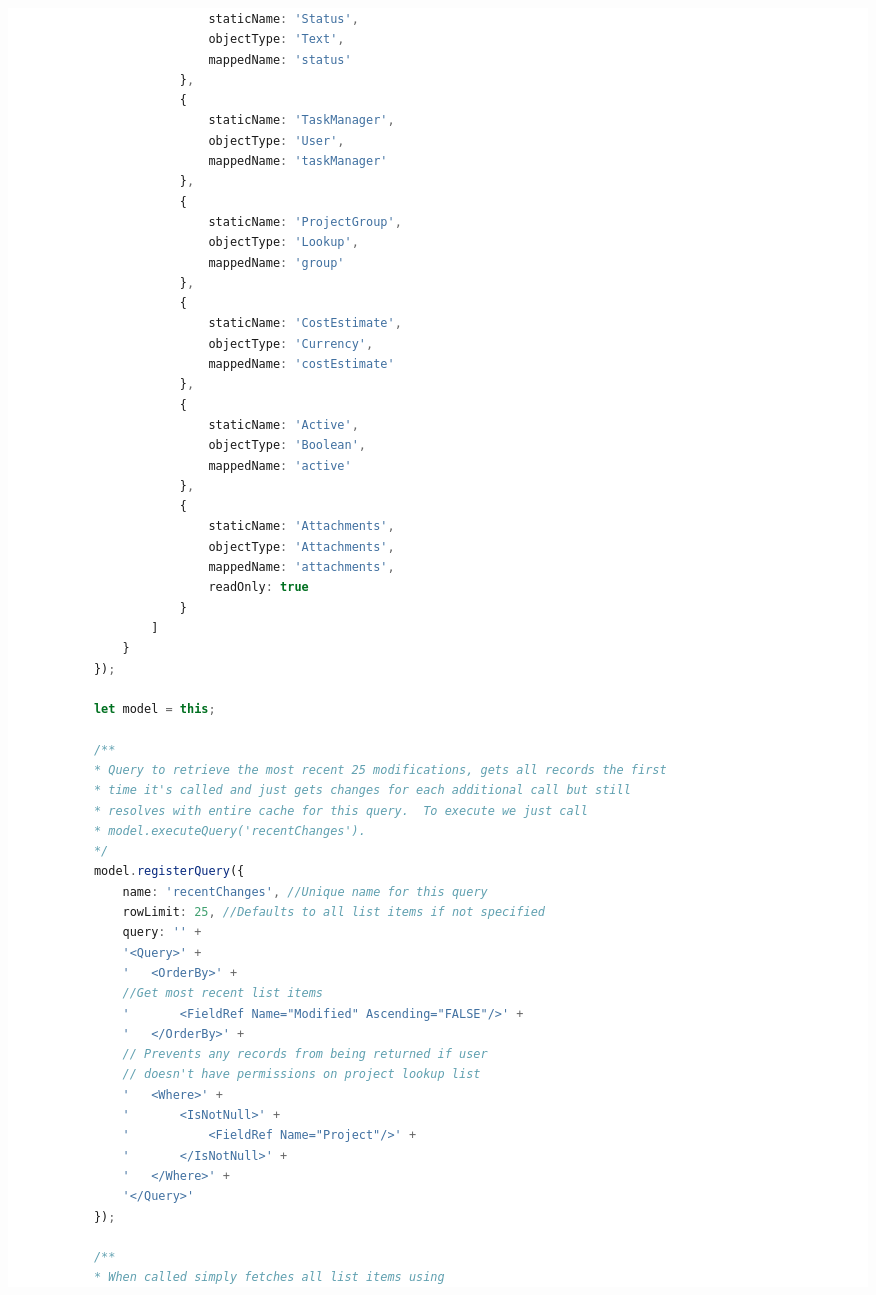 ````typescript
                            staticName: 'Status',
                            objectType: 'Text',
                            mappedName: 'status'
                        },
                        {
                            staticName: 'TaskManager',
                            objectType: 'User',
                            mappedName: 'taskManager'
                        },
                        {
                            staticName: 'ProjectGroup',
                            objectType: 'Lookup',
                            mappedName: 'group'
                        },
                        {
                            staticName: 'CostEstimate',
                            objectType: 'Currency',
                            mappedName: 'costEstimate'
                        },
                        {
                            staticName: 'Active',
                            objectType: 'Boolean',
                            mappedName: 'active'
                        },
                        {
                            staticName: 'Attachments',
                            objectType: 'Attachments',
                            mappedName: 'attachments',
                            readOnly: true
                        }
                    ]
                }
            });

            let model = this;

            /** 
            * Query to retrieve the most recent 25 modifications, gets all records the first 
            * time it's called and just gets changes for each additional call but still
            * resolves with entire cache for this query.  To execute we just call
            * model.executeQuery('recentChanges').
            */
            model.registerQuery({
                name: 'recentChanges', //Unique name for this query
                rowLimit: 25, //Defaults to all list items if not specified
                query: '' +
                '<Query>' +
                '   <OrderBy>' +
                //Get most recent list items
                '       <FieldRef Name="Modified" Ascending="FALSE"/>' +
                '   </OrderBy>' +
                // Prevents any records from being returned if user
                // doesn't have permissions on project lookup list
                '   <Where>' +
                '       <IsNotNull>' +
                '           <FieldRef Name="Project"/>' +
                '       </IsNotNull>' +
                '   </Where>' +
                '</Query>'
            });
           
            /**
            * When called simply fetches all list items using
````